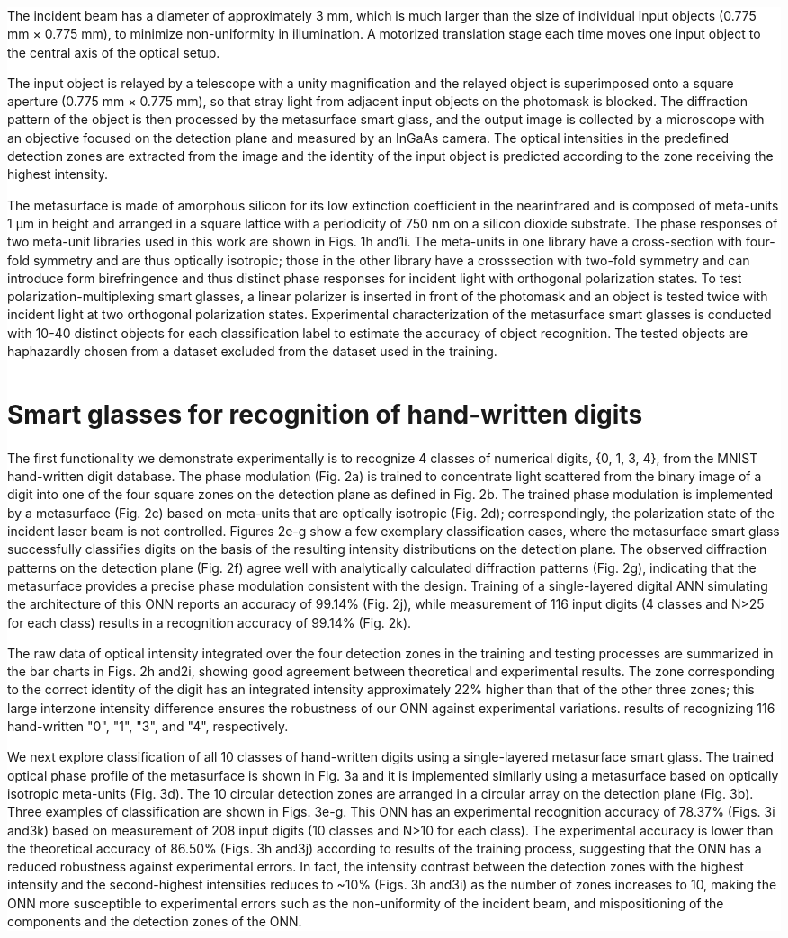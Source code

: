 The incident beam has a diameter of approximately 3 mm, which is much larger than the size of individual input objects (0.775 mm × 0.775 mm), to minimize non-uniformity in illumination. A motorized translation stage each time moves one input object to the central axis of the optical setup.

The input object is relayed by a telescope with a unity magnification and the relayed object is superimposed onto a square aperture (0.775 mm × 0.775 mm), so that stray light from adjacent input objects on the photomask is blocked. The diffraction pattern of the object is then processed by the metasurface smart glass, and the output image is collected by a microscope with an objective focused on the detection plane and measured by an InGaAs camera. The optical intensities in the predefined detection zones are extracted from the image and the identity of the input object is predicted according to the zone receiving the highest intensity.

The metasurface is made of amorphous silicon for its low extinction coefficient in the nearinfrared and is composed of meta-units 1 µm in height and arranged in a square lattice with a periodicity of 750 nm on a silicon dioxide substrate. The phase responses of two meta-unit libraries used in this work are shown in Figs. 1h and1i. The meta-units in one library have a cross-section with four-fold symmetry and are thus optically isotropic; those in the other library have a crosssection with two-fold symmetry and can introduce form birefringence and thus distinct phase responses for incident light with orthogonal polarization states. To test polarization-multiplexing smart glasses, a linear polarizer is inserted in front of the photomask and an object is tested twice with incident light at two orthogonal polarization states. Experimental characterization of the metasurface smart glasses is conducted with 10-40 distinct objects for each classification label to estimate the accuracy of object recognition. The tested objects are haphazardly chosen from a dataset excluded from the dataset used in the training.

# Smart glasses for recognition of hand-written digits

The first functionality we demonstrate experimentally is to recognize 4 classes of numerical digits, {0, 1, 3, 4}, from the MNIST hand-written digit database. The phase modulation (Fig. 2a) is trained to concentrate light scattered from the binary image of a digit into one of the four square zones on the detection plane as defined in Fig. 2b. The trained phase modulation is implemented by a metasurface (Fig. 2c) based on meta-units that are optically isotropic (Fig. 2d); correspondingly, the polarization state of the incident laser beam is not controlled. Figures 2e-g show a few exemplary classification cases, where the metasurface smart glass successfully classifies digits on the basis of the resulting intensity distributions on the detection plane. The observed diffraction patterns on the detection plane (Fig. 2f) agree well with analytically calculated diffraction patterns (Fig. 2g), indicating that the metasurface provides a precise phase modulation consistent with the design. Training of a single-layered digital ANN simulating the architecture of this ONN reports an accuracy of 99.14% (Fig. 2j), while measurement of 116 input digits (4 classes and N>25 for each class) results in a recognition accuracy of 99.14% (Fig. 2k).

The raw data of optical intensity integrated over the four detection zones in the training and testing processes are summarized in the bar charts in Figs. 2h and2i, showing good agreement between theoretical and experimental results. The zone corresponding to the correct identity of the digit has an integrated intensity approximately 22% higher than that of the other three zones; this large interzone intensity difference ensures the robustness of our ONN against experimental variations.  results of recognizing 116 hand-written "0", "1", "3", and "4", respectively.

We next explore classification of all 10 classes of hand-written digits using a single-layered metasurface smart glass. The trained optical phase profile of the metasurface is shown in Fig. 3a and it is implemented similarly using a metasurface based on optically isotropic meta-units (Fig. 3d). The 10 circular detection zones are arranged in a circular array on the detection plane (Fig. 3b). Three examples of classification are shown in Figs. 3e-g. This ONN has an experimental recognition accuracy of 78.37% (Figs. 3i and3k) based on measurement of 208 input digits (10 classes and N>10 for each class). The experimental accuracy is lower than the theoretical accuracy of 86.50% (Figs. 3h and3j) according to results of the training process, suggesting that the ONN has a reduced robustness against experimental errors. In fact, the intensity contrast between the detection zones with the highest intensity and the second-highest intensities reduces to ~10% (Figs. 3h and3i) as the number of zones increases to 10, making the ONN more susceptible to experimental errors such as the non-uniformity of the incident beam, and mispositioning of the components and the detection zones of the ONN.  
